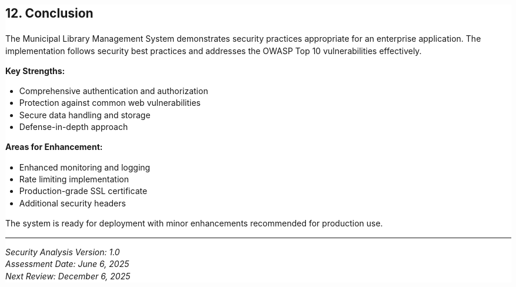 
## 12. Conclusion

The Municipal Library Management System demonstrates security practices appropriate for an enterprise application. The implementation follows security best practices and addresses the OWASP Top 10 vulnerabilities effectively.

**Key Strengths:**
- Comprehensive authentication and authorization
- Protection against common web vulnerabilities
- Secure data handling and storage
- Defense-in-depth approach

**Areas for Enhancement:**
- Enhanced monitoring and logging
- Rate limiting implementation
- Production-grade SSL certificate
- Additional security headers

The system is ready for deployment with minor enhancements recommended for production use.

---

*Security Analysis Version: 1.0*  
*Assessment Date: June 6, 2025*  
*Next Review: December 6, 2025*